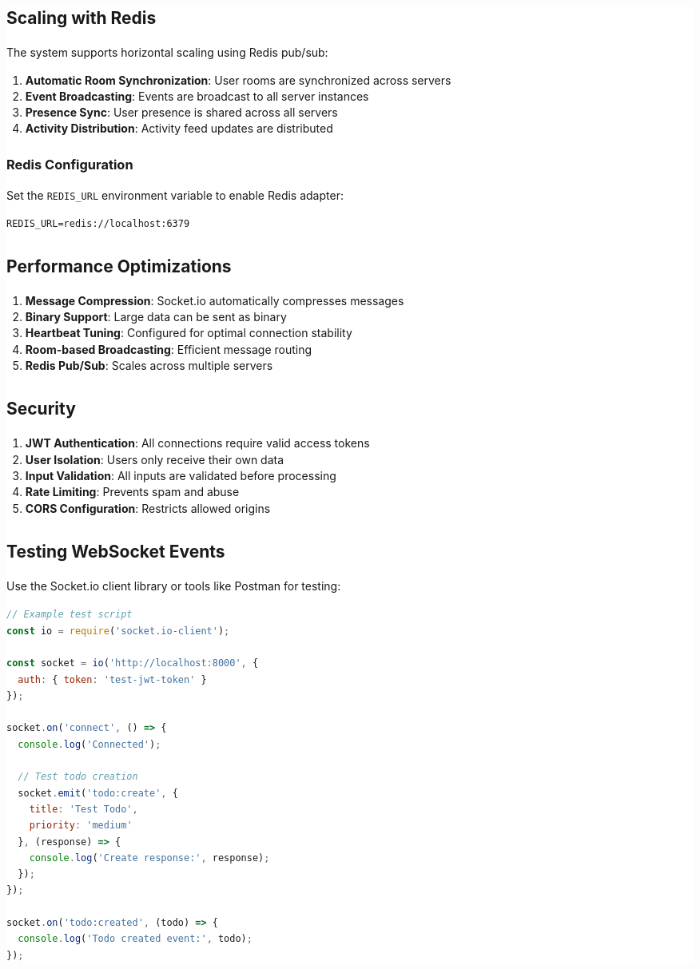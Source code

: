 ## Scaling with Redis

The system supports horizontal scaling using Redis pub/sub:

1. **Automatic Room Synchronization**: User rooms are synchronized across servers
2. **Event Broadcasting**: Events are broadcast to all server instances
3. **Presence Sync**: User presence is shared across all servers
4. **Activity Distribution**: Activity feed updates are distributed

### Redis Configuration

Set the `REDIS_URL` environment variable to enable Redis adapter:

```env
REDIS_URL=redis://localhost:6379
```

## Performance Optimizations

1. **Message Compression**: Socket.io automatically compresses messages
2. **Binary Support**: Large data can be sent as binary
3. **Heartbeat Tuning**: Configured for optimal connection stability
4. **Room-based Broadcasting**: Efficient message routing
5. **Redis Pub/Sub**: Scales across multiple servers

## Security

1. **JWT Authentication**: All connections require valid access tokens
2. **User Isolation**: Users only receive their own data
3. **Input Validation**: All inputs are validated before processing
4. **Rate Limiting**: Prevents spam and abuse
5. **CORS Configuration**: Restricts allowed origins

## Testing WebSocket Events

Use the Socket.io client library or tools like Postman for testing:

```javascript
// Example test script
const io = require('socket.io-client');

const socket = io('http://localhost:8000', {
  auth: { token: 'test-jwt-token' }
});

socket.on('connect', () => {
  console.log('Connected');
  
  // Test todo creation
  socket.emit('todo:create', {
    title: 'Test Todo',
    priority: 'medium'
  }, (response) => {
    console.log('Create response:', response);
  });
});

socket.on('todo:created', (todo) => {
  console.log('Todo created event:', todo);
});
```
